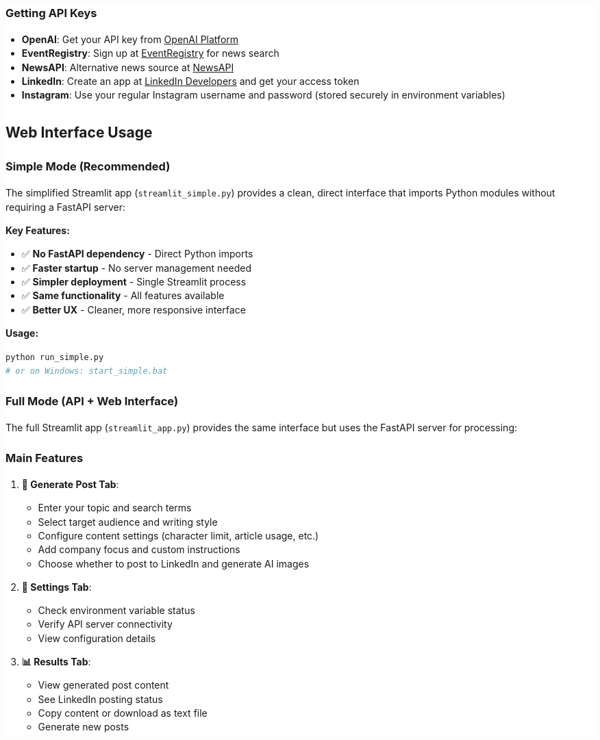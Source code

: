 ### Getting API Keys

- **OpenAI**: Get your API key from [OpenAI Platform](https://platform.openai.com/api-keys)
- **EventRegistry**: Sign up at [EventRegistry](https://eventregistry.org/) for news search
- **NewsAPI**: Alternative news source at [NewsAPI](https://newsapi.org/)
- **LinkedIn**: Create an app at [LinkedIn Developers](https://developer.linkedin.com/) and get your access token
- **Instagram**: Use your regular Instagram username and password (stored securely in environment variables)

## Web Interface Usage

### Simple Mode (Recommended)

The simplified Streamlit app (`streamlit_simple.py`) provides a clean, direct interface that imports Python modules without requiring a FastAPI server:

**Key Features:**
- ✅ **No FastAPI dependency** - Direct Python imports
- ✅ **Faster startup** - No server management needed
- ✅ **Simpler deployment** - Single Streamlit process
- ✅ **Same functionality** - All features available
- ✅ **Better UX** - Cleaner, more responsive interface

**Usage:**
```bash
python run_simple.py
# or on Windows: start_simple.bat
```

### Full Mode (API + Web Interface)

The full Streamlit app (`streamlit_app.py`) provides the same interface but uses the FastAPI server for processing:

### Main Features

1. **📝 Generate Post Tab**:
   - Enter your topic and search terms
   - Select target audience and writing style
   - Configure content settings (character limit, article usage, etc.)
   - Add company focus and custom instructions
   - Choose whether to post to LinkedIn and generate AI images

2. **🔧 Settings Tab**:
   - Check environment variable status
   - Verify API server connectivity
   - View configuration details

3. **📊 Results Tab**:
   - View generated post content
   - See LinkedIn posting status
   - Copy content or download as text file
   - Generate new posts
